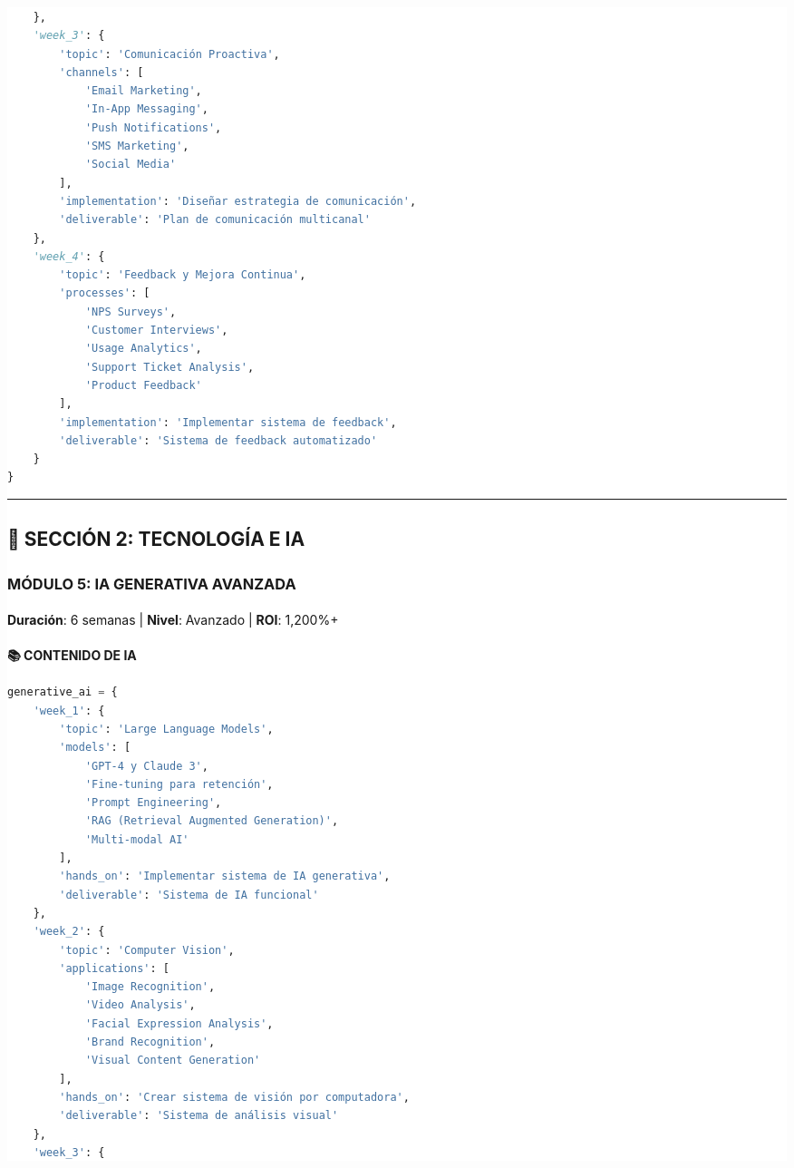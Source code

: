 ```python
    },
    'week_3': {
        'topic': 'Comunicación Proactiva',
        'channels': [
            'Email Marketing',
            'In-App Messaging',
            'Push Notifications',
            'SMS Marketing',
            'Social Media'
        ],
        'implementation': 'Diseñar estrategia de comunicación',
        'deliverable': 'Plan de comunicación multicanal'
    },
    'week_4': {
        'topic': 'Feedback y Mejora Continua',
        'processes': [
            'NPS Surveys',
            'Customer Interviews',
            'Usage Analytics',
            'Support Ticket Analysis',
            'Product Feedback'
        ],
        'implementation': 'Implementar sistema de feedback',
        'deliverable': 'Sistema de feedback automatizado'
    }
}
```

---

## 🤖 SECCIÓN 2: TECNOLOGÍA E IA

### **MÓDULO 5: IA GENERATIVA AVANZADA**
**Duración**: 6 semanas | **Nivel**: Avanzado | **ROI**: 1,200%+

#### **📚 CONTENIDO DE IA**
```python
generative_ai = {
    'week_1': {
        'topic': 'Large Language Models',
        'models': [
            'GPT-4 y Claude 3',
            'Fine-tuning para retención',
            'Prompt Engineering',
            'RAG (Retrieval Augmented Generation)',
            'Multi-modal AI'
        ],
        'hands_on': 'Implementar sistema de IA generativa',
        'deliverable': 'Sistema de IA funcional'
    },
    'week_2': {
        'topic': 'Computer Vision',
        'applications': [
            'Image Recognition',
            'Video Analysis',
            'Facial Expression Analysis',
            'Brand Recognition',
            'Visual Content Generation'
        ],
        'hands_on': 'Crear sistema de visión por computadora',
        'deliverable': 'Sistema de análisis visual'
    },
    'week_3': {
```